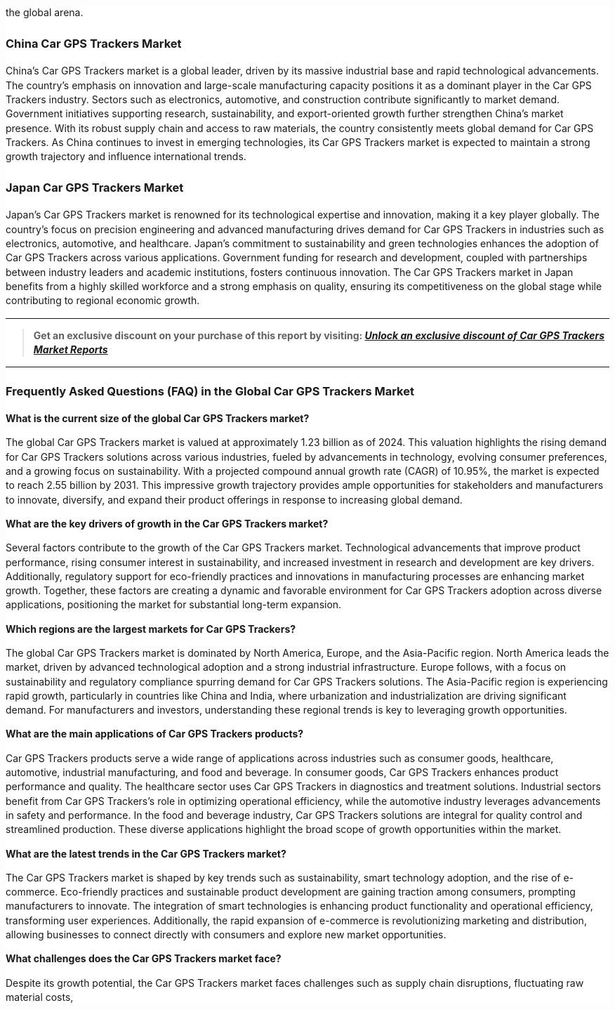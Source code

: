 the global arena.</p><h3>China Car GPS Trackers Market</h3><p>China&rsquo;s Car GPS Trackers market is a global leader, driven by its massive industrial base and rapid technological advancements. The country&rsquo;s emphasis on innovation and large-scale manufacturing capacity positions it as a dominant player in the Car GPS Trackers industry. Sectors such as electronics, automotive, and construction contribute significantly to market demand. Government initiatives supporting research, sustainability, and export-oriented growth further strengthen China&rsquo;s market presence. With its robust supply chain and access to raw materials, the country consistently meets global demand for Car GPS Trackers. As China continues to invest in emerging technologies, its Car GPS Trackers market is expected to maintain a strong growth trajectory and influence international trends.</p><h3>Japan Car GPS Trackers Market</h3><p>Japan&rsquo;s Car GPS Trackers market is renowned for its technological expertise and innovation, making it a key player globally. The country&rsquo;s focus on precision engineering and advanced manufacturing drives demand for Car GPS Trackers in industries such as electronics, automotive, and healthcare. Japan&rsquo;s commitment to sustainability and green technologies enhances the adoption of Car GPS Trackers across various applications. Government funding for research and development, coupled with partnerships between industry leaders and academic institutions, fosters continuous innovation. The Car GPS Trackers market in Japan benefits from a highly skilled workforce and a strong emphasis on quality, ensuring its competitiveness on the global stage while contributing to regional economic growth.</p><hr /><blockquote><p><strong>Get an exclusive discount on your purchase of this report by visiting: <em><a href="://marketresearchpulse.com/ask-for-discount/68489?utm_source=Github&amp;utm_medium=029">Unlock an exclusive discount of Car GPS Trackers Market Reports</a></em>&nbsp;</strong></p></blockquote><hr /><h3>Frequently Asked Questions (FAQ) in the Global Car GPS Trackers Market</h3><p><strong>What is the current size of the global Car GPS Trackers market?</strong></p><p>The global Car GPS Trackers market is valued at approximately 1.23 billion as of 2024. This valuation highlights the rising demand for Car GPS Trackers solutions across various industries, fueled by advancements in technology, evolving consumer preferences, and a growing focus on sustainability. With a projected compound annual growth rate (CAGR) of 10.95%, the market is expected to reach 2.55 billion by 2031. This impressive growth trajectory provides ample opportunities for stakeholders and manufacturers to innovate, diversify, and expand their product offerings in response to increasing global demand.</p><p><strong>What are the key drivers of growth in the Car GPS Trackers market?</strong></p><p>Several factors contribute to the growth of the Car GPS Trackers market. Technological advancements that improve product performance, rising consumer interest in sustainability, and increased investment in research and development are key drivers. Additionally, regulatory support for eco-friendly practices and innovations in manufacturing processes are enhancing market growth. Together, these factors are creating a dynamic and favorable environment for Car GPS Trackers adoption across diverse applications, positioning the market for substantial long-term expansion.</p><p><strong>Which regions are the largest markets for Car GPS Trackers?</strong></p><p>The global Car GPS Trackers market is dominated by North America, Europe, and the Asia-Pacific region. North America leads the market, driven by advanced technological adoption and a strong industrial infrastructure. Europe follows, with a focus on sustainability and regulatory compliance spurring demand for Car GPS Trackers solutions. The Asia-Pacific region is experiencing rapid growth, particularly in countries like China and India, where urbanization and industrialization are driving significant demand. For manufacturers and investors, understanding these regional trends is key to leveraging growth opportunities.</p><p><strong>What are the main applications of Car GPS Trackers products?</strong></p><p>Car GPS Trackers products serve a wide range of applications across industries such as consumer goods, healthcare, automotive, industrial manufacturing, and food and beverage. In consumer goods, Car GPS Trackers enhances product performance and quality. The healthcare sector uses Car GPS Trackers in diagnostics and treatment solutions. Industrial sectors benefit from Car GPS Trackers&rsquo;s role in optimizing operational efficiency, while the automotive industry leverages advancements in safety and performance. In the food and beverage industry, Car GPS Trackers solutions are integral for quality control and streamlined production. These diverse applications highlight the broad scope of growth opportunities within the market.</p><p><strong>What are the latest trends in the Car GPS Trackers market?</strong></p><p>The Car GPS Trackers market is shaped by key trends such as sustainability, smart technology adoption, and the rise of e-commerce. Eco-friendly practices and sustainable product development are gaining traction among consumers, prompting manufacturers to innovate. The integration of smart technologies is enhancing product functionality and operational efficiency, transforming user experiences. Additionally, the rapid expansion of e-commerce is revolutionizing marketing and distribution, allowing businesses to connect directly with consumers and explore new market opportunities.</p><p><strong>What challenges does the Car GPS Trackers market face?</strong></p><p>Despite its growth potential, the Car GPS Trackers market faces challenges such as supply chain disruptions, fluctuating raw material costs,